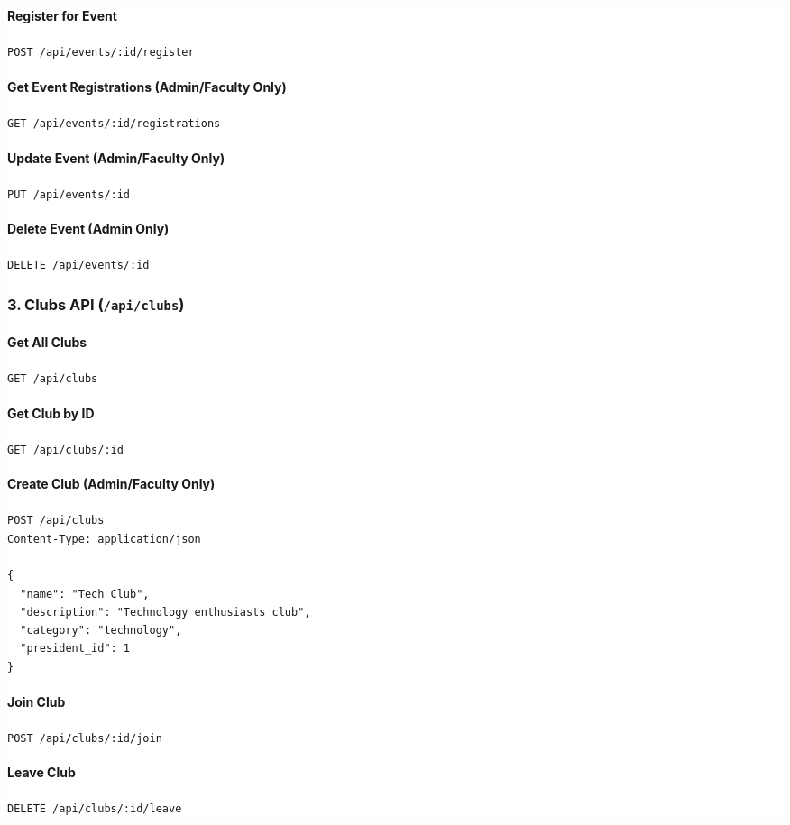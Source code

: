 #### Register for Event
```http
POST /api/events/:id/register
```

#### Get Event Registrations (Admin/Faculty Only)
```http
GET /api/events/:id/registrations
```

#### Update Event (Admin/Faculty Only)
```http
PUT /api/events/:id
```

#### Delete Event (Admin Only)
```http
DELETE /api/events/:id
```

### 3. Clubs API (`/api/clubs`)

#### Get All Clubs
```http
GET /api/clubs
```

#### Get Club by ID
```http
GET /api/clubs/:id
```

#### Create Club (Admin/Faculty Only)
```http
POST /api/clubs
Content-Type: application/json

{
  "name": "Tech Club",
  "description": "Technology enthusiasts club",
  "category": "technology",
  "president_id": 1
}
```

#### Join Club
```http
POST /api/clubs/:id/join
```

#### Leave Club
```http
DELETE /api/clubs/:id/leave
```

